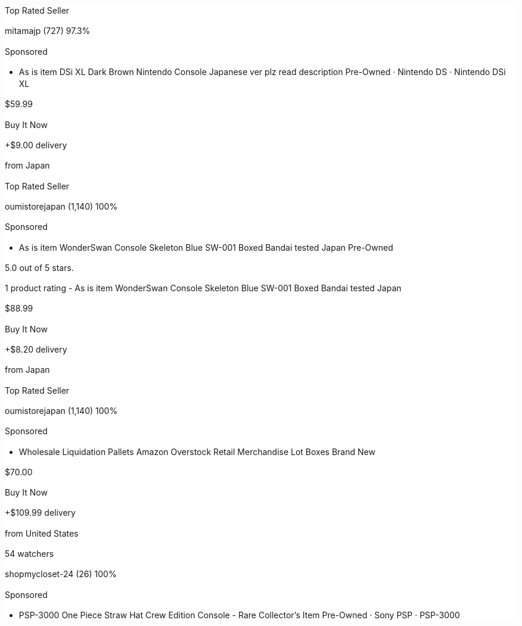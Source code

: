 Top Rated Seller

mitamajp (727) 97.3%

Sponsored

  * As is item DSi XL Dark Brown Nintendo Console Japanese ver plz read description
Pre-Owned · Nintendo DS · Nintendo DSi XL

$59.99

Buy It Now

+$9.00 delivery

from Japan

Top Rated Seller

oumistorejapan (1,140) 100%

Sponsored

  * As is item WonderSwan Console Skeleton Blue SW-001 Boxed Bandai tested Japan
Pre-Owned

5.0 out of 5 stars.

1 product rating - As is item WonderSwan Console Skeleton Blue SW-001 Boxed
Bandai tested Japan

$88.99

Buy It Now

+$8.20 delivery

from Japan

Top Rated Seller

oumistorejapan (1,140) 100%

Sponsored

  * Wholesale Liquidation Pallets Amazon Overstock Retail Merchandise Lot Boxes
Brand New

$70.00

Buy It Now

+$109.99 delivery

from United States

54 watchers

shopmycloset-24 (26) 100%

Sponsored

  * PSP-3000 One Piece Straw Hat Crew Edition Console - Rare Collector’s Item
Pre-Owned · Sony PSP · PSP-3000
